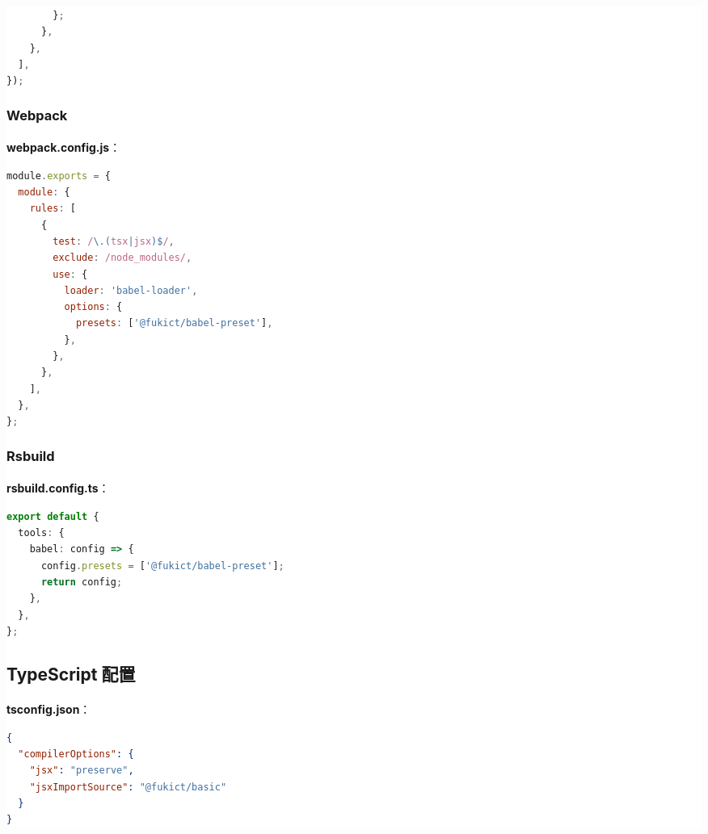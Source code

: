```typescript
        };
      },
    },
  ],
});
```

### Webpack

**webpack.config.js**：

```javascript
module.exports = {
  module: {
    rules: [
      {
        test: /\.(tsx|jsx)$/,
        exclude: /node_modules/,
        use: {
          loader: 'babel-loader',
          options: {
            presets: ['@fukict/babel-preset'],
          },
        },
      },
    ],
  },
};
```

### Rsbuild

**rsbuild.config.ts**：

```typescript
export default {
  tools: {
    babel: config => {
      config.presets = ['@fukict/babel-preset'];
      return config;
    },
  },
};
```

## TypeScript 配置

**tsconfig.json**：

```json
{
  "compilerOptions": {
    "jsx": "preserve",
    "jsxImportSource": "@fukict/basic"
  }
}
```

